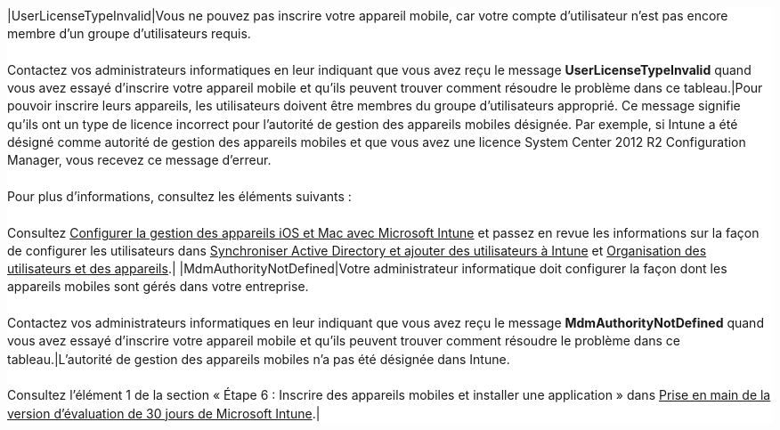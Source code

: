 |UserLicenseTypeInvalid|Vous ne pouvez pas inscrire votre appareil mobile, car votre compte d’utilisateur n’est pas encore membre d’un groupe d’utilisateurs requis.<br /><br />Contactez vos administrateurs informatiques en leur indiquant que vous avez reçu le message **UserLicenseTypeInvalid** quand vous avez essayé d’inscrire votre appareil mobile et qu’ils peuvent trouver comment résoudre le problème dans ce tableau.|Pour pouvoir inscrire leurs appareils, les utilisateurs doivent être membres du groupe d’utilisateurs approprié. Ce message signifie qu’ils ont un type de licence incorrect pour l’autorité de gestion des appareils mobiles désignée. Par exemple, si Intune a été désigné comme autorité de gestion des appareils mobiles et que vous avez une licence System Center 2012 R2 Configuration Manager, vous recevez ce message d’erreur.<br /><br />Pour plus d’informations, consultez les éléments suivants :<br /><br />Consultez [Configurer la gestion des appareils iOS et Mac avec Microsoft Intune](/Intune/Deploy-use/set-up-ios-and-mac-management-with-microsoft-intune) et passez en revue les informations sur la façon de configurer les utilisateurs dans [Synchroniser Active Directory et ajouter des utilisateurs à Intune](/Intune/Get-Started/start-with-a-paid-subscription-to-microsoft-intune-step-3) et [Organisation des utilisateurs et des appareils](/Intune/Get-Started/start-with-a-paid-subscription-to-microsoft-intune-step-5).|
|MdmAuthorityNotDefined|Votre administrateur informatique doit configurer la façon dont les appareils mobiles sont gérés dans votre entreprise.<br /><br />Contactez vos administrateurs informatiques en leur indiquant que vous avez reçu le message **MdmAuthorityNotDefined** quand vous avez essayé d’inscrire votre appareil mobile et qu’ils peuvent trouver comment résoudre le problème dans ce tableau.|L’autorité de gestion des appareils mobiles n’a pas été désignée dans Intune.<br /><br />Consultez l’élément 1 de la section « Étape 6 : Inscrire des appareils mobiles et installer une application » dans [Prise en main de la version d’évaluation de 30 jours de Microsoft Intune](/Intune/Understand-explore/get-started-with-a-30-day-trial-of-microsoft-intune).|







